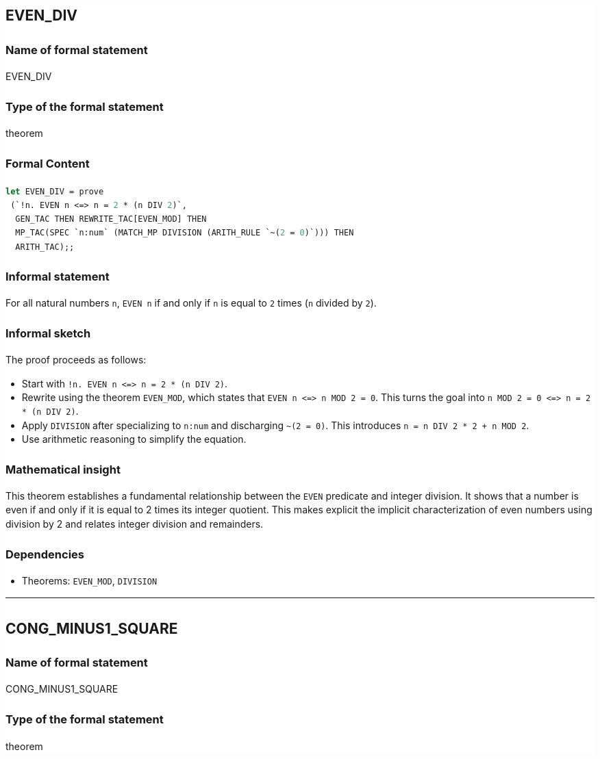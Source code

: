 ## EVEN_DIV

### Name of formal statement
EVEN_DIV

### Type of the formal statement
theorem

### Formal Content
```ocaml
let EVEN_DIV = prove
 (`!n. EVEN n <=> n = 2 * (n DIV 2)`,
  GEN_TAC THEN REWRITE_TAC[EVEN_MOD] THEN
  MP_TAC(SPEC `n:num` (MATCH_MP DIVISION (ARITH_RULE `~(2 = 0)`))) THEN
  ARITH_TAC);;
```
### Informal statement
For all natural numbers `n`, `EVEN n` if and only if `n` is equal to `2` times (`n` divided by `2`).

### Informal sketch
The proof proceeds as follows:
- Start with `!n. EVEN n <=> n = 2 * (n DIV 2)`.
- Rewrite using the theorem `EVEN_MOD`, which states that `EVEN n <=> n MOD 2 = 0`. This turns the goal into `n MOD 2 = 0 <=> n = 2 * (n DIV 2)`.
- Apply `DIVISION` after specializing to `n:num` and discharging `~(2 = 0)`. This introduces `n = n DIV 2 * 2 + n MOD 2`.
- Use arithmetic reasoning to simplify the equation.

### Mathematical insight
This theorem establishes a fundamental relationship between the `EVEN` predicate and integer division. It shows that a number is even if and only if it is equal to 2 times its integer quotient. This makes explicit the implicit characterization of even numbers using division by 2 and relates integer division and remainders.

### Dependencies
- Theorems: `EVEN_MOD`, `DIVISION`


---

## CONG_MINUS1_SQUARE

### Name of formal statement
CONG_MINUS1_SQUARE

### Type of the formal statement
theorem
